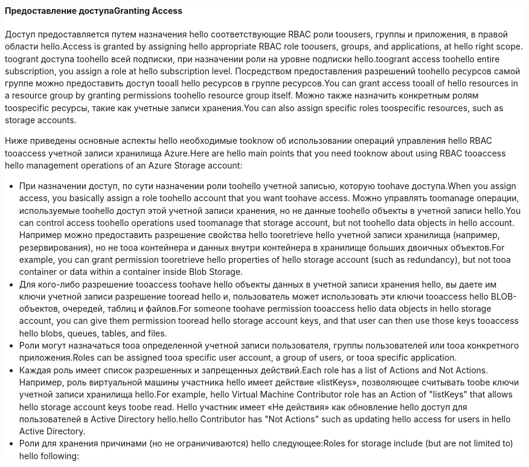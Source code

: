#### <a name="granting-access"></a><span data-ttu-id="6559e-151">Предоставление доступа</span><span class="sxs-lookup"><span data-stu-id="6559e-151">Granting Access</span></span>
<span data-ttu-id="6559e-152">Доступ предоставляется путем назначения hello соответствующие RBAC роли toousers, группы и приложения, в правой области hello.</span><span class="sxs-lookup"><span data-stu-id="6559e-152">Access is granted by assigning hello appropriate RBAC role toousers, groups, and applications, at hello right scope.</span></span> <span data-ttu-id="6559e-153">toogrant доступа toohello всей подписки, при назначении роли на уровне подписки hello.</span><span class="sxs-lookup"><span data-stu-id="6559e-153">toogrant access toohello entire subscription, you assign a role at hello subscription level.</span></span> <span data-ttu-id="6559e-154">Посредством предоставления разрешений toohello ресурсов самой группе можно предоставить доступ tooall hello ресурсов в группе ресурсов.</span><span class="sxs-lookup"><span data-stu-id="6559e-154">You can grant access tooall of hello resources in a resource group by granting permissions toohello resource group itself.</span></span> <span data-ttu-id="6559e-155">Можно также назначить конкретным ролям toospecific ресурсы, такие как учетные записи хранения.</span><span class="sxs-lookup"><span data-stu-id="6559e-155">You can also assign specific roles toospecific resources, such as storage accounts.</span></span>

<span data-ttu-id="6559e-156">Ниже приведены основные аспекты hello необходимые tooknow об использовании операций управления hello RBAC tooaccess учетной записи хранилища Azure.</span><span class="sxs-lookup"><span data-stu-id="6559e-156">Here are hello main points that you need tooknow about using RBAC tooaccess hello management operations of an Azure Storage account:</span></span>

* <span data-ttu-id="6559e-157">При назначении доступ, по сути назначении роли toohello учетной записью, которую toohave доступа.</span><span class="sxs-lookup"><span data-stu-id="6559e-157">When you assign access, you basically assign a role toohello account that you want toohave access.</span></span> <span data-ttu-id="6559e-158">Можно управлять toomanage операции, используемые toohello доступ этой учетной записи хранения, но не данные toohello объекты в учетной записи hello.</span><span class="sxs-lookup"><span data-stu-id="6559e-158">You can control access toohello operations used toomanage that storage account, but not toohello data objects in hello account.</span></span> <span data-ttu-id="6559e-159">Например можно предоставить разрешение свойства hello tooretrieve hello учетной записи хранилища (например, резервирования), но не tooa контейнера и данных внутри контейнера в хранилище больших двоичных объектов.</span><span class="sxs-lookup"><span data-stu-id="6559e-159">For example, you can grant permission tooretrieve hello properties of hello storage account (such as redundancy), but not tooa container or data within a container inside Blob Storage.</span></span>
* <span data-ttu-id="6559e-160">Для кого-либо разрешение tooaccess toohave hello объекты данных в учетной записи хранения hello, вы даете им ключи учетной записи разрешение tooread hello и, пользователь может использовать эти ключи tooaccess hello BLOB-объектов, очередей, таблиц и файлов.</span><span class="sxs-lookup"><span data-stu-id="6559e-160">For someone toohave permission tooaccess hello data objects in hello storage account, you can give them permission tooread hello storage account keys, and that user can then use those keys tooaccess hello blobs, queues, tables, and files.</span></span>
* <span data-ttu-id="6559e-161">Роли могут назначаться tooa определенной учетной записи пользователя, группы пользователей или tooa конкретного приложения.</span><span class="sxs-lookup"><span data-stu-id="6559e-161">Roles can be assigned tooa specific user account, a group of users, or tooa specific application.</span></span>
* <span data-ttu-id="6559e-162">Каждая роль имеет список разрешенных и запрещенных действий.</span><span class="sxs-lookup"><span data-stu-id="6559e-162">Each role has a list of Actions and Not Actions.</span></span> <span data-ttu-id="6559e-163">Например, роль виртуальной машины участника hello имеет действие «listKeys», позволяющее считывать toobe ключи учетной записи хранилища hello.</span><span class="sxs-lookup"><span data-stu-id="6559e-163">For example, hello Virtual Machine Contributor role has an Action of "listKeys" that allows hello storage account keys toobe read.</span></span> <span data-ttu-id="6559e-164">Hello участник имеет «Не действия» как обновление hello доступ для пользователей в Active Directory hello.</span><span class="sxs-lookup"><span data-stu-id="6559e-164">hello Contributor has "Not Actions" such as updating hello access for users in hello Active Directory.</span></span>
* <span data-ttu-id="6559e-165">Роли для хранения причинами (но не ограничиваются) hello следующее:</span><span class="sxs-lookup"><span data-stu-id="6559e-165">Roles for storage include (but are not limited to) hello following:</span></span>
